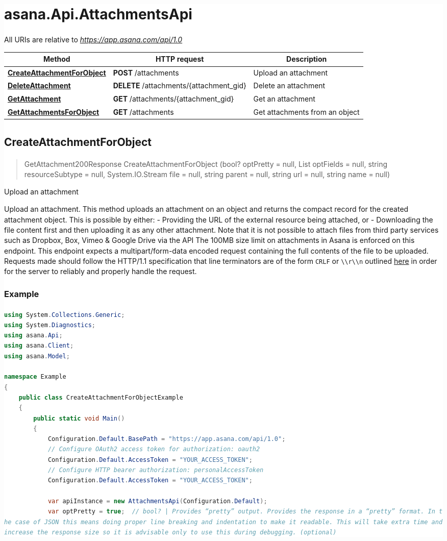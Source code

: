 # asana.Api.AttachmentsApi

All URIs are relative to *https://app.asana.com/api/1.0*

Method | HTTP request | Description
------------- | ------------- | -------------
[**CreateAttachmentForObject**](AttachmentsApi.md#createattachmentforobject) | **POST** /attachments | Upload an attachment
[**DeleteAttachment**](AttachmentsApi.md#deleteattachment) | **DELETE** /attachments/{attachment_gid} | Delete an attachment
[**GetAttachment**](AttachmentsApi.md#getattachment) | **GET** /attachments/{attachment_gid} | Get an attachment
[**GetAttachmentsForObject**](AttachmentsApi.md#getattachmentsforobject) | **GET** /attachments | Get attachments from an object



## CreateAttachmentForObject

> GetAttachment200Response CreateAttachmentForObject (bool? optPretty = null, List<string> optFields = null, string resourceSubtype = null, System.IO.Stream file = null, string parent = null, string url = null, string name = null)

Upload an attachment

Upload an attachment.  This method uploads an attachment on an object and returns the compact record for the created attachment object. This is possible by either:  - Providing the URL of the external resource being attached, or - Downloading the file content first and then uploading it as any other attachment. Note that it is not possible to attach files from third party services such as Dropbox, Box, Vimeo & Google Drive via the API  The 100MB size limit on attachments in Asana is enforced on this endpoint.  This endpoint expects a multipart/form-data encoded request containing the full contents of the file to be uploaded.  Requests made should follow the HTTP/1.1 specification that line terminators are of the form `CRLF` or `\\r\\n` outlined [here](http://www.w3.org/Protocols/HTTP/1.1/draft-ietf-http-v11-spec-01#Basic-Rules) in order for the server to reliably and properly handle the request.

### Example

```csharp
using System.Collections.Generic;
using System.Diagnostics;
using asana.Api;
using asana.Client;
using asana.Model;

namespace Example
{
    public class CreateAttachmentForObjectExample
    {
        public static void Main()
        {
            Configuration.Default.BasePath = "https://app.asana.com/api/1.0";
            // Configure OAuth2 access token for authorization: oauth2
            Configuration.Default.AccessToken = "YOUR_ACCESS_TOKEN";
            // Configure HTTP bearer authorization: personalAccessToken
            Configuration.Default.AccessToken = "YOUR_ACCESS_TOKEN";

            var apiInstance = new AttachmentsApi(Configuration.Default);
            var optPretty = true;  // bool? | Provides “pretty” output. Provides the response in a “pretty” format. In the case of JSON this means doing proper line breaking and indentation to make it readable. This will take extra time and increase the response size so it is advisable only to use this during debugging. (optional) 
```